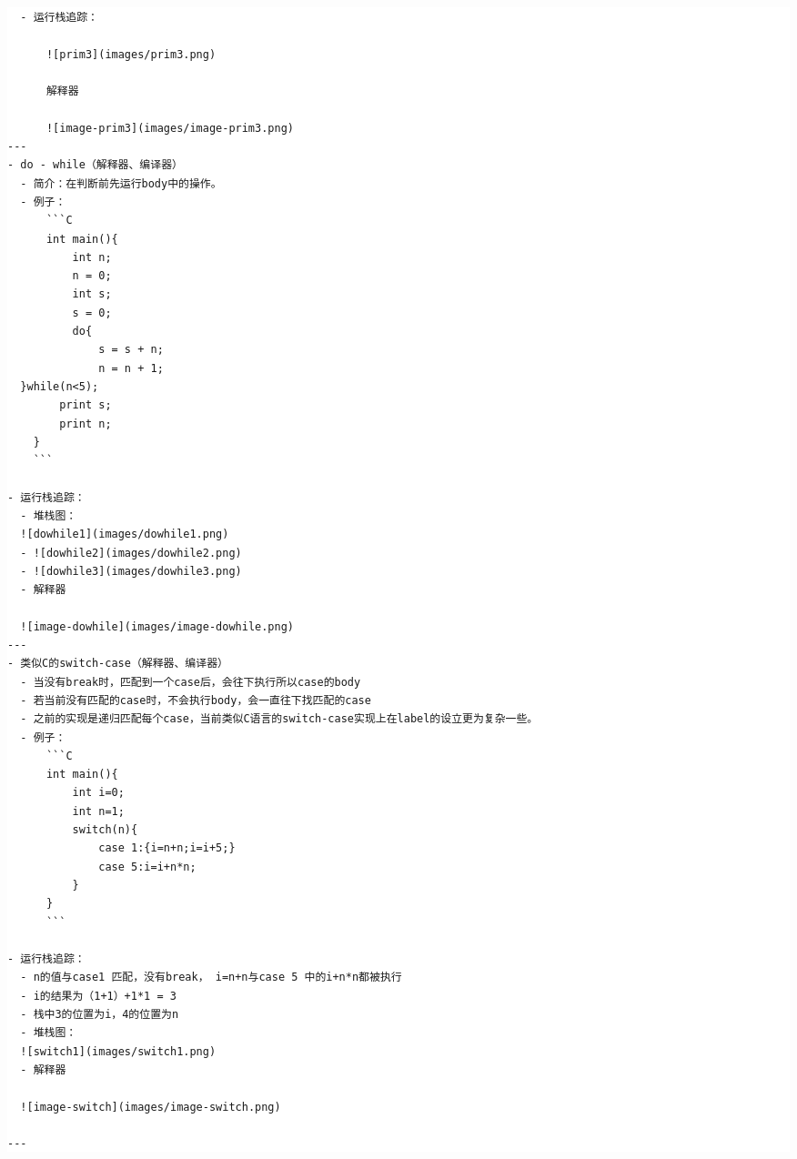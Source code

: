   ```
    - 运行栈追踪：  
      
        ![prim3](images/prim3.png)
        
        解释器
        
        ![image-prim3](images/image-prim3.png)
---
- do - while（解释器、编译器）
    - 简介：在判断前先运行body中的操作。
    - 例子：
        ```C
        int main(){
            int n;
            n = 0;
            int s;
            s = 0;
            do{
                s = s + n;
                n = n + 1;
    }while(n<5);
          print s;
          print n;
      }
      ```
      
  - 运行栈追踪：
    - 堆栈图：
    ![dowhile1](images/dowhile1.png)
    - ![dowhile2](images/dowhile2.png)
    - ![dowhile3](images/dowhile3.png)
    - 解释器
    
    ![image-dowhile](images/image-dowhile.png)
---
- 类似C的switch-case（解释器、编译器）
    - 当没有break时，匹配到一个case后，会往下执行所以case的body
    - 若当前没有匹配的case时，不会执行body，会一直往下找匹配的case
    - 之前的实现是递归匹配每个case，当前类似C语言的switch-case实现上在label的设立更为复杂一些。
    - 例子：
        ```C
        int main(){
            int i=0;
            int n=1;
            switch(n){
                case 1:{i=n+n;i=i+5;}
                case 5:i=i+n*n;
            }
        }
        ```

  - 运行栈追踪：
    - n的值与case1 匹配，没有break， i=n+n与case 5 中的i+n*n都被执行
    - i的结果为（1+1）+1*1 = 3
    - 栈中3的位置为i，4的位置为n
    - 堆栈图：  
    ![switch1](images/switch1.png)
    - 解释器
    
    ![image-switch](images/image-switch.png)

---

  ```